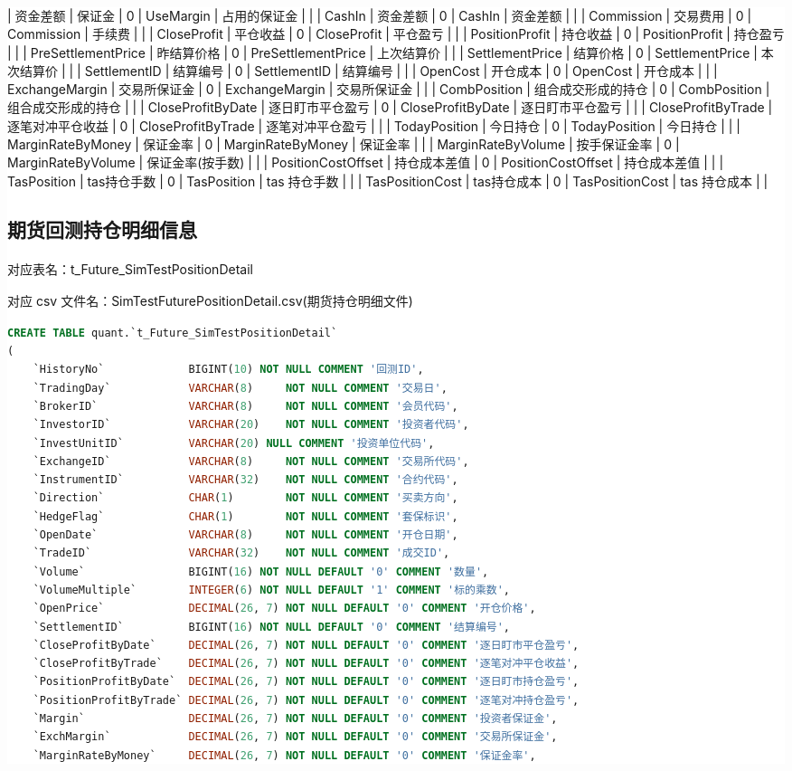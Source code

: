 |        资金差额        |    保证金    |  0  |     UseMargin      |  占用的保证金   |                                         |
|       CashIn       |   资金差额    |  0  |       CashIn       |   资金差额    |                                         |
|     Commission     |   交易费用    |  0  |     Commission     |    手续费    |                                         |
|    CloseProfit     |   平仓收益    |  0  |    CloseProfit     |   平仓盈亏    |                                         |
|   PositionProfit   |   持仓收益    |  0  |   PositionProfit   |   持仓盈亏    |                                         |
| PreSettlementPrice |   昨结算价格   |  0  | PreSettlementPrice |   上次结算价   |                                         |
|  SettlementPrice   |   结算价格    |  0  |  SettlementPrice   |   本次结算价   |                                         |
|    SettlementID    |   结算编号    |  0  |    SettlementID    |   结算编号    |                                         |
|      OpenCost      |   开仓成本    |  0  |      OpenCost      |   开仓成本    |                                         |
|   ExchangeMargin   |  交易所保证金   |  0  |   ExchangeMargin   |  交易所保证金   |                                         |
|    CombPosition    | 组合成交形成的持仓 |  0  |    CombPosition    | 组合成交形成的持仓 |                                         |
| CloseProfitByDate  | 逐日盯市平仓盈亏  |  0  | CloseProfitByDate  | 逐日盯市平仓盈亏  |                                         |
| CloseProfitByTrade | 逐笔对冲平仓收益  |  0  | CloseProfitByTrade | 逐笔对冲平仓盈亏  |                                         |
|   TodayPosition    |   今日持仓    |  0  |   TodayPosition    |   今日持仓    |                                         |
| MarginRateByMoney  |   保证金率    |  0  | MarginRateByMoney  |   保证金率    |                                         |
| MarginRateByVolume |  按手保证金率   |  0  | MarginRateByVolume | 保证金率(按手数) |                                         |
| PositionCostOffset |  持仓成本差值   |  0  | PositionCostOffset |  持仓成本差值   |                                         |
|    TasPosition     |  tas持仓手数  |  0  |    TasPosition     | tas 持仓手数  |                                         |
|  TasPositionCost   |  tas持仓成本  |  0  |  TasPositionCost   | tas 持仓成本  |                                         |

## 期货回测持仓明细信息

对应表名：t_Future_SimTestPositionDetail

对应 csv 文件名：SimTestFuturePositionDetail.csv(期货持仓明细文件)

```sql
CREATE TABLE quant.`t_Future_SimTestPositionDetail`
(
    `HistoryNo`             BIGINT(10) NOT NULL COMMENT '回测ID',
    `TradingDay`            VARCHAR(8)     NOT NULL COMMENT '交易日',
    `BrokerID`              VARCHAR(8)     NOT NULL COMMENT '会员代码',
    `InvestorID`            VARCHAR(20)    NOT NULL COMMENT '投资者代码',
    `InvestUnitID`          VARCHAR(20) NULL COMMENT '投资单位代码',
    `ExchangeID`            VARCHAR(8)     NOT NULL COMMENT '交易所代码',
    `InstrumentID`          VARCHAR(32)    NOT NULL COMMENT '合约代码',
    `Direction`             CHAR(1)        NOT NULL COMMENT '买卖方向',
    `HedgeFlag`             CHAR(1)        NOT NULL COMMENT '套保标识',
    `OpenDate`              VARCHAR(8)     NOT NULL COMMENT '开仓日期',
    `TradeID`               VARCHAR(32)    NOT NULL COMMENT '成交ID',
    `Volume`                BIGINT(16) NOT NULL DEFAULT '0' COMMENT '数量',
    `VolumeMultiple`        INTEGER(6) NOT NULL DEFAULT '1' COMMENT '标的乘数',
    `OpenPrice`             DECIMAL(26, 7) NOT NULL DEFAULT '0' COMMENT '开仓价格',
    `SettlementID`          BIGINT(16) NOT NULL DEFAULT '0' COMMENT '结算编号',
    `CloseProfitByDate`     DECIMAL(26, 7) NOT NULL DEFAULT '0' COMMENT '逐日盯市平仓盈亏',
    `CloseProfitByTrade`    DECIMAL(26, 7) NOT NULL DEFAULT '0' COMMENT '逐笔对冲平仓收益',
    `PositionProfitByDate`  DECIMAL(26, 7) NOT NULL DEFAULT '0' COMMENT '逐日盯市持仓盈亏',
    `PositionProfitByTrade` DECIMAL(26, 7) NOT NULL DEFAULT '0' COMMENT '逐笔对冲持仓盈亏',
    `Margin`                DECIMAL(26, 7) NOT NULL DEFAULT '0' COMMENT '投资者保证金',
    `ExchMargin`            DECIMAL(26, 7) NOT NULL DEFAULT '0' COMMENT '交易所保证金',
    `MarginRateByMoney`     DECIMAL(26, 7) NOT NULL DEFAULT '0' COMMENT '保证金率',
```